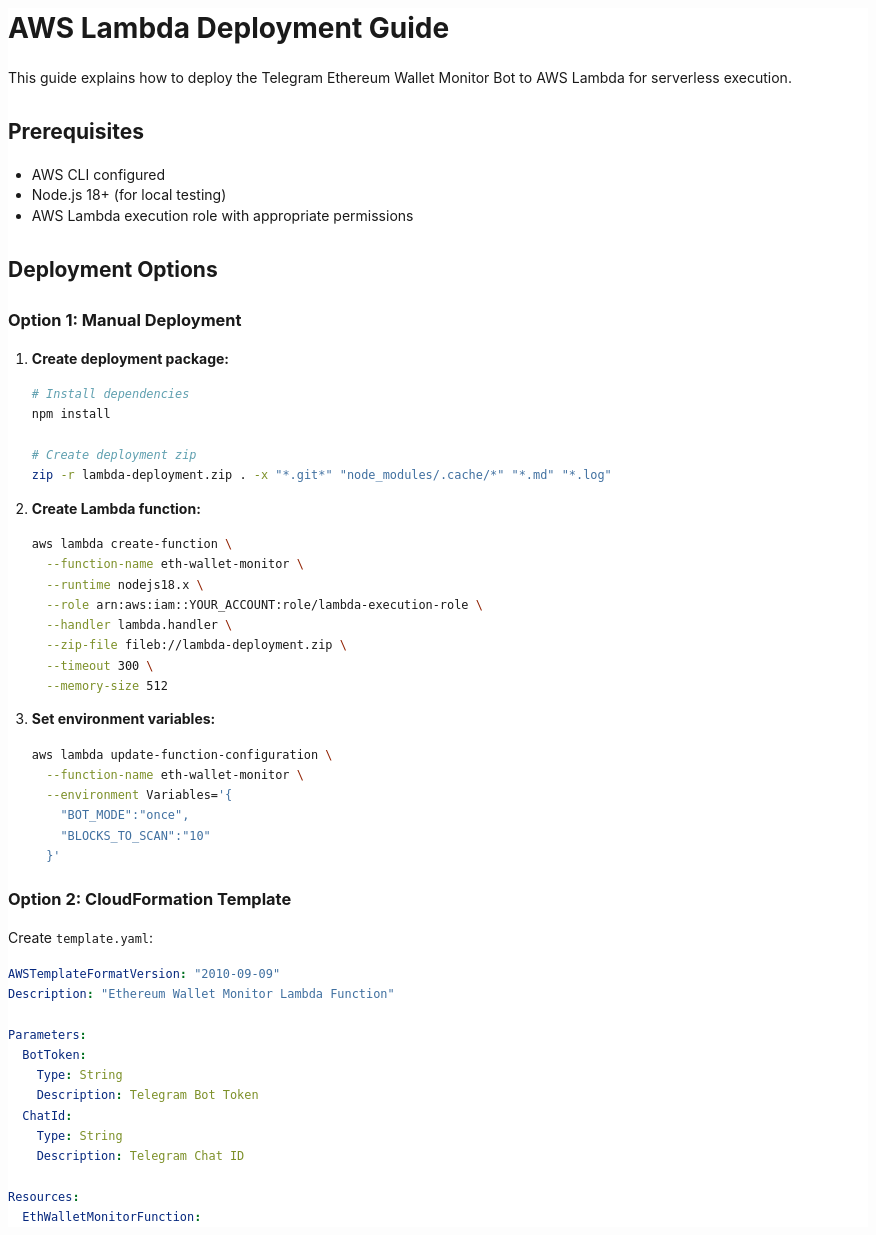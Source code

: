 # AWS Lambda Deployment Guide

This guide explains how to deploy the Telegram Ethereum Wallet Monitor Bot to AWS Lambda for serverless execution.

## Prerequisites

- AWS CLI configured
- Node.js 18+ (for local testing)
- AWS Lambda execution role with appropriate permissions

## Deployment Options

### Option 1: Manual Deployment

1. **Create deployment package:**

   ```bash
   # Install dependencies
   npm install

   # Create deployment zip
   zip -r lambda-deployment.zip . -x "*.git*" "node_modules/.cache/*" "*.md" "*.log"
   ```

2. **Create Lambda function:**

   ```bash
   aws lambda create-function \
     --function-name eth-wallet-monitor \
     --runtime nodejs18.x \
     --role arn:aws:iam::YOUR_ACCOUNT:role/lambda-execution-role \
     --handler lambda.handler \
     --zip-file fileb://lambda-deployment.zip \
     --timeout 300 \
     --memory-size 512
   ```

3. **Set environment variables:**
   ```bash
   aws lambda update-function-configuration \
     --function-name eth-wallet-monitor \
     --environment Variables='{
       "BOT_MODE":"once",
       "BLOCKS_TO_SCAN":"10"
     }'
   ```

### Option 2: CloudFormation Template

Create `template.yaml`:

```yaml
AWSTemplateFormatVersion: "2010-09-09"
Description: "Ethereum Wallet Monitor Lambda Function"

Parameters:
  BotToken:
    Type: String
    Description: Telegram Bot Token
  ChatId:
    Type: String
    Description: Telegram Chat ID

Resources:
  EthWalletMonitorFunction:
```